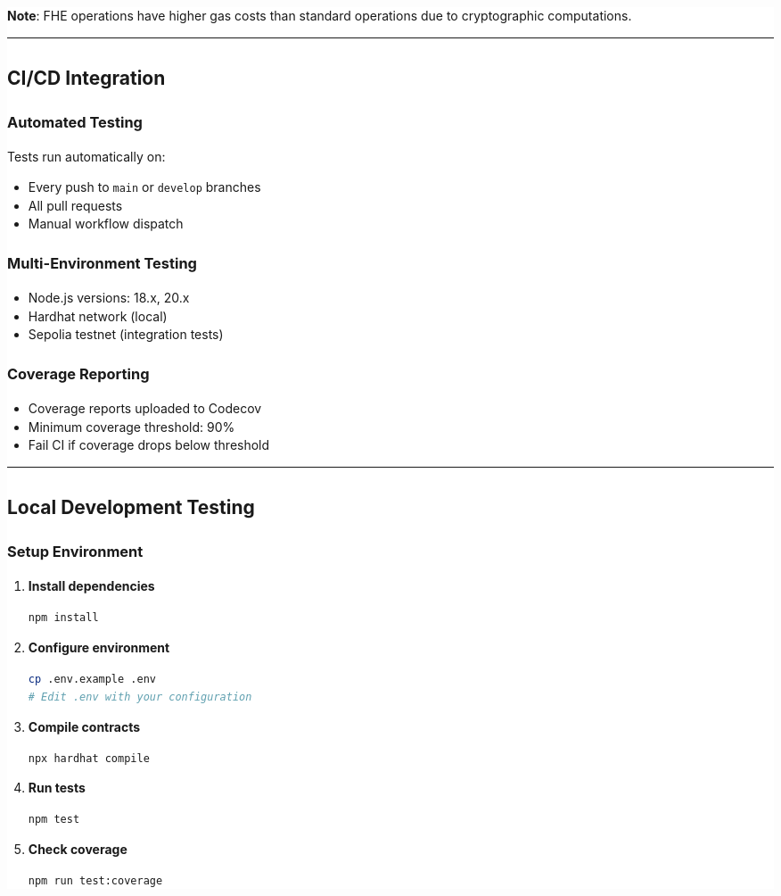 **Note**: FHE operations have higher gas costs than standard operations due to cryptographic computations.

---

## CI/CD Integration

### Automated Testing

Tests run automatically on:
- Every push to `main` or `develop` branches
- All pull requests
- Manual workflow dispatch

### Multi-Environment Testing

- Node.js versions: 18.x, 20.x
- Hardhat network (local)
- Sepolia testnet (integration tests)

### Coverage Reporting

- Coverage reports uploaded to Codecov
- Minimum coverage threshold: 90%
- Fail CI if coverage drops below threshold

---

## Local Development Testing

### Setup Environment

1. **Install dependencies**
   ```bash
   npm install
   ```

2. **Configure environment**
   ```bash
   cp .env.example .env
   # Edit .env with your configuration
   ```

3. **Compile contracts**
   ```bash
   npx hardhat compile
   ```

4. **Run tests**
   ```bash
   npm test
   ```

5. **Check coverage**
   ```bash
   npm run test:coverage
   ```
